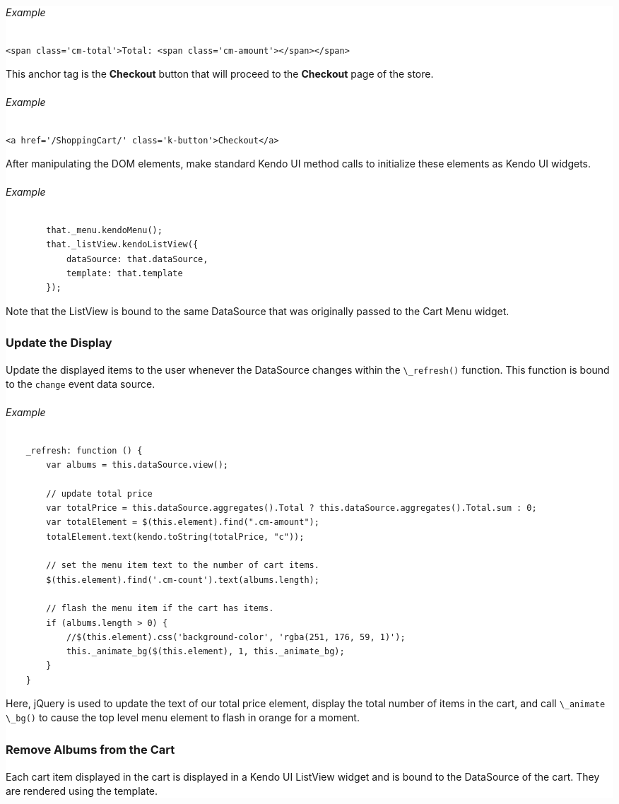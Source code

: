 ###### Example

    <span class='cm-total'>Total: <span class='cm-amount'></span></span>

This anchor tag is the **Checkout** button that will proceed to the **Checkout** page of the store.

###### Example

    <a href='/ShoppingCart/' class='k-button'>Checkout</a>

After manipulating the DOM elements, make standard Kendo UI method calls to initialize these elements as Kendo UI widgets.

###### Example

            that._menu.kendoMenu();
            that._listView.kendoListView({
                dataSource: that.dataSource,
                template: that.template
            });


Note that the ListView is bound to the same DataSource that was originally passed to the Cart Menu widget.

### Update the Display

Update the displayed items to the user whenever the DataSource changes within the `\_refresh()` function. This function is bound to the `change` event data source.

###### Example

        _refresh: function () {
            var albums = this.dataSource.view();

            // update total price
            var totalPrice = this.dataSource.aggregates().Total ? this.dataSource.aggregates().Total.sum : 0;
            var totalElement = $(this.element).find(".cm-amount");
            totalElement.text(kendo.toString(totalPrice, "c"));

            // set the menu item text to the number of cart items.
            $(this.element).find('.cm-count').text(albums.length);

            // flash the menu item if the cart has items.
            if (albums.length > 0) {
                //$(this.element).css('background-color', 'rgba(251, 176, 59, 1)');
                this._animate_bg($(this.element), 1, this._animate_bg);
            }
        }


Here, jQuery is used to update the text of our total price element, display the total number of items in the cart, and call `\_animate\_bg()` to cause the top level menu element to flash in orange for a moment.

### Remove Albums from the Cart

Each cart item displayed in the cart is displayed in a Kendo UI ListView widget and is bound to the DataSource of the cart. They are rendered using the template.
